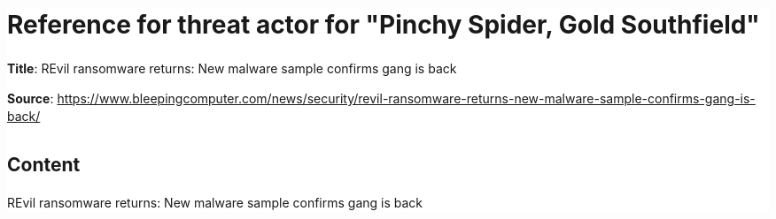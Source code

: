 # Reference for threat actor for "Pinchy Spider, Gold Southfield"

**Title**: REvil ransomware returns: New malware sample confirms gang is back

**Source**: https://www.bleepingcomputer.com/news/security/revil-ransomware-returns-new-malware-sample-confirms-gang-is-back/

## Content






















REvil ransomware returns: New malware sample confirms gang is back

















































